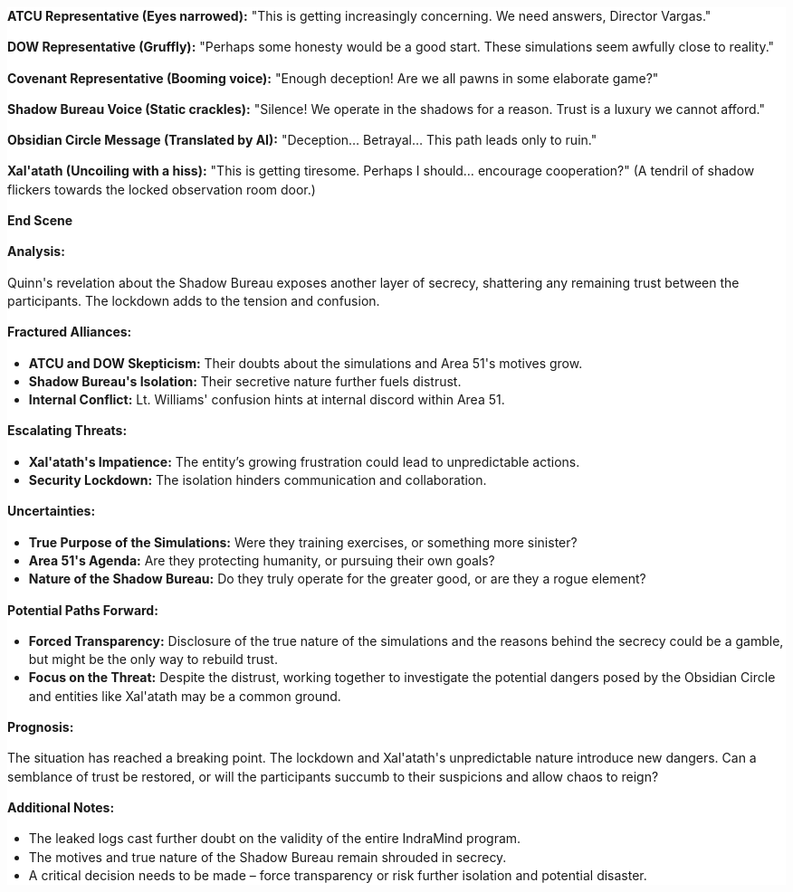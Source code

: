 **ATCU Representative (Eyes narrowed):**  "This is getting increasingly concerning.  We need answers, Director Vargas."

**DOW Representative (Gruffly):**  "Perhaps some honesty would be a good start.  These simulations seem awfully close to reality."

**Covenant Representative (Booming voice):**  "Enough deception!  Are we all pawns in some elaborate game?"

**Shadow Bureau Voice (Static crackles):**  "Silence!  We operate in the shadows for a reason.  Trust is a luxury we cannot afford."

**Obsidian Circle Message (Translated by AI):**  "Deception…  Betrayal…  This path leads only to ruin."

**Xal'atath (Uncoiling with a hiss):**  "This is getting tiresome.  Perhaps I should…  encourage cooperation?"  (A tendril of shadow flickers towards the locked observation room door.)

**End Scene**

**Analysis:**

Quinn's revelation about the Shadow Bureau exposes another layer of secrecy, shattering any remaining trust between the participants.  The lockdown adds to the tension and confusion.

**Fractured Alliances:**

* **ATCU and DOW Skepticism:**  Their doubts about the simulations and Area 51's motives grow.
* **Shadow Bureau's Isolation:**  Their secretive nature further fuels distrust.
* **Internal Conflict:**  Lt. Williams' confusion hints at internal discord within Area 51.

**Escalating Threats:**

* **Xal'atath's Impatience:**  The entity’s growing frustration could lead to unpredictable actions.
* **Security Lockdown:**  The isolation hinders communication and collaboration.

**Uncertainties:**

* **True Purpose of the Simulations:**  Were they training exercises, or something more sinister?
* **Area 51's Agenda:**  Are they protecting humanity, or pursuing their own goals?
* **Nature of the Shadow Bureau:**  Do they truly operate for the greater good, or are they a rogue element?

**Potential Paths Forward:**

* **Forced Transparency:**  Disclosure of the true nature of the simulations and the reasons behind the secrecy could be a gamble, but might be the only way to rebuild trust.
* **Focus on the Threat:**  Despite the distrust, working together to investigate the potential dangers posed by the Obsidian Circle and entities like Xal'atath may be a common ground.

**Prognosis:**

The situation has reached a breaking point.  The lockdown and Xal'atath's unpredictable nature introduce new dangers.  Can a semblance of trust be restored, or will the participants succumb to their suspicions and allow chaos to reign?

**Additional Notes:**

* The leaked logs cast further doubt on the validity of the entire IndraMind program.
* The motives and true nature of the Shadow Bureau remain shrouded in secrecy.
* A critical decision needs to be made – force transparency or risk further isolation and potential disaster.
